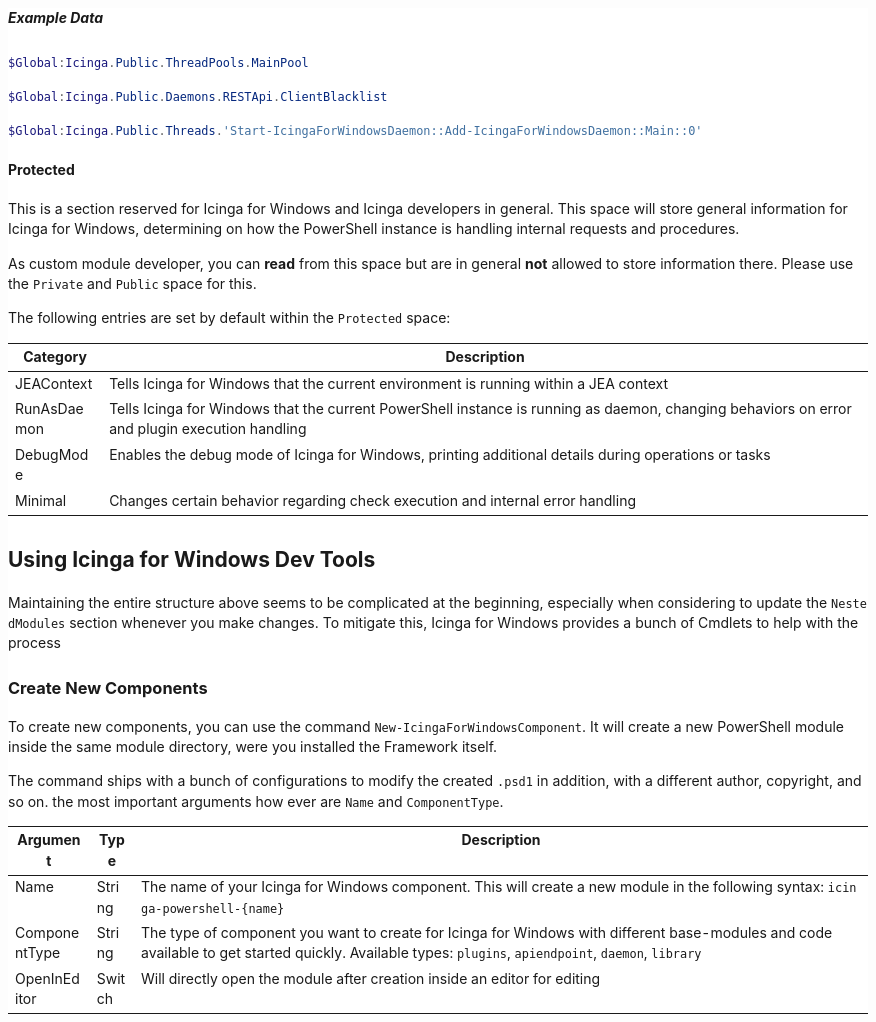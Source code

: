 ##### Example Data

```powershell
$Global:Icinga.Public.ThreadPools.MainPool
```

```powershell
$Global:Icinga.Public.Daemons.RESTApi.ClientBlacklist
```

```powershell
$Global:Icinga.Public.Threads.'Start-IcingaForWindowsDaemon::Add-IcingaForWindowsDaemon::Main::0'
```

#### Protected

This is a section reserved for Icinga for Windows and Icinga developers in general. This space will store general information for Icinga for Windows, determining on how the PowerShell instance is handling internal requests and procedures.

As custom module developer, you can **read** from this space but are in general **not** allowed to store information there. Please use the `Private` and `Public` space for this.

The following entries are set by default within the `Protected` space:

| Category    | Description |
| ---         | ---         |
| JEAContext  | Tells Icinga for Windows that the current environment is running within a JEA context |
| RunAsDaemon | Tells Icinga for Windows that the current PowerShell instance is running as daemon, changing behaviors on error and plugin execution handling |
| DebugMode   | Enables the debug mode of Icinga for Windows, printing additional details during operations or tasks |
| Minimal     | Changes certain behavior regarding check execution and internal error handling |

## Using Icinga for Windows Dev Tools

Maintaining the entire structure above seems to be complicated at the beginning, especially when considering to update the `NestedModules` section whenever you make changes. To mitigate this, Icinga for Windows provides a bunch of Cmdlets to help with the process

### Create New Components

To create new components, you can use the command `New-IcingaForWindowsComponent`. It will create a new PowerShell module inside the same module directory, were you installed the Framework itself.

The command ships with a bunch of configurations to modify the created `.psd1` in addition, with a different author, copyright, and so on. the most important arguments how ever are `Name` and `ComponentType`.

| Argument      | Type   | Description                                     |
| ---           | ---    | ---                                             |
| Name          | String | The name of your Icinga for Windows component. This will create a new module in the following syntax: `icinga-powershell-{name}` |
| ComponentType | String | The type of component you want to create for Icinga for Windows with different base-modules and code available to get started quickly. Available types: `plugins`, `apiendpoint`, `daemon`, `library` |
| OpenInEditor  | Switch | Will directly open the module after creation inside an editor for editing |
